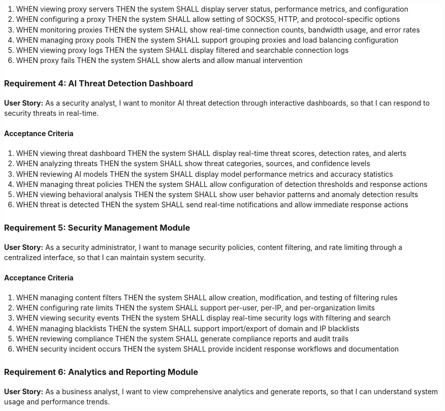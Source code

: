 1. WHEN viewing proxy servers THEN the system SHALL display server status, performance metrics, and configuration
2. WHEN configuring a proxy THEN the system SHALL allow setting of SOCKS5, HTTP, and protocol-specific options
3. WHEN monitoring proxies THEN the system SHALL show real-time connection counts, bandwidth usage, and error rates
4. WHEN managing proxy pools THEN the system SHALL support grouping proxies and load balancing configuration
5. WHEN viewing proxy logs THEN the system SHALL display filtered and searchable connection logs
6. WHEN proxy fails THEN the system SHALL show alerts and allow manual intervention

### Requirement 4: AI Threat Detection Dashboard

**User Story:** As a security analyst, I want to monitor AI threat detection through interactive dashboards, so that I can respond to security threats in real-time.

#### Acceptance Criteria

1. WHEN viewing threat dashboard THEN the system SHALL display real-time threat scores, detection rates, and alerts
2. WHEN analyzing threats THEN the system SHALL show threat categories, sources, and confidence levels
3. WHEN reviewing AI models THEN the system SHALL display model performance metrics and accuracy statistics
4. WHEN managing threat policies THEN the system SHALL allow configuration of detection thresholds and response actions
5. WHEN viewing behavioral analysis THEN the system SHALL show user behavior patterns and anomaly detection results
6. WHEN threat is detected THEN the system SHALL send real-time notifications and allow immediate response actions

### Requirement 5: Security Management Module

**User Story:** As a security administrator, I want to manage security policies, content filtering, and rate limiting through a centralized interface, so that I can maintain system security.

#### Acceptance Criteria

1. WHEN managing content filters THEN the system SHALL allow creation, modification, and testing of filtering rules
2. WHEN configuring rate limits THEN the system SHALL support per-user, per-IP, and per-organization limits
3. WHEN viewing security events THEN the system SHALL display real-time security logs with filtering and search
4. WHEN managing blacklists THEN the system SHALL support import/export of domain and IP blacklists
5. WHEN reviewing compliance THEN the system SHALL generate compliance reports and audit trails
6. WHEN security incident occurs THEN the system SHALL provide incident response workflows and documentation

### Requirement 6: Analytics and Reporting Module

**User Story:** As a business analyst, I want to view comprehensive analytics and generate reports, so that I can understand system usage and performance trends.
